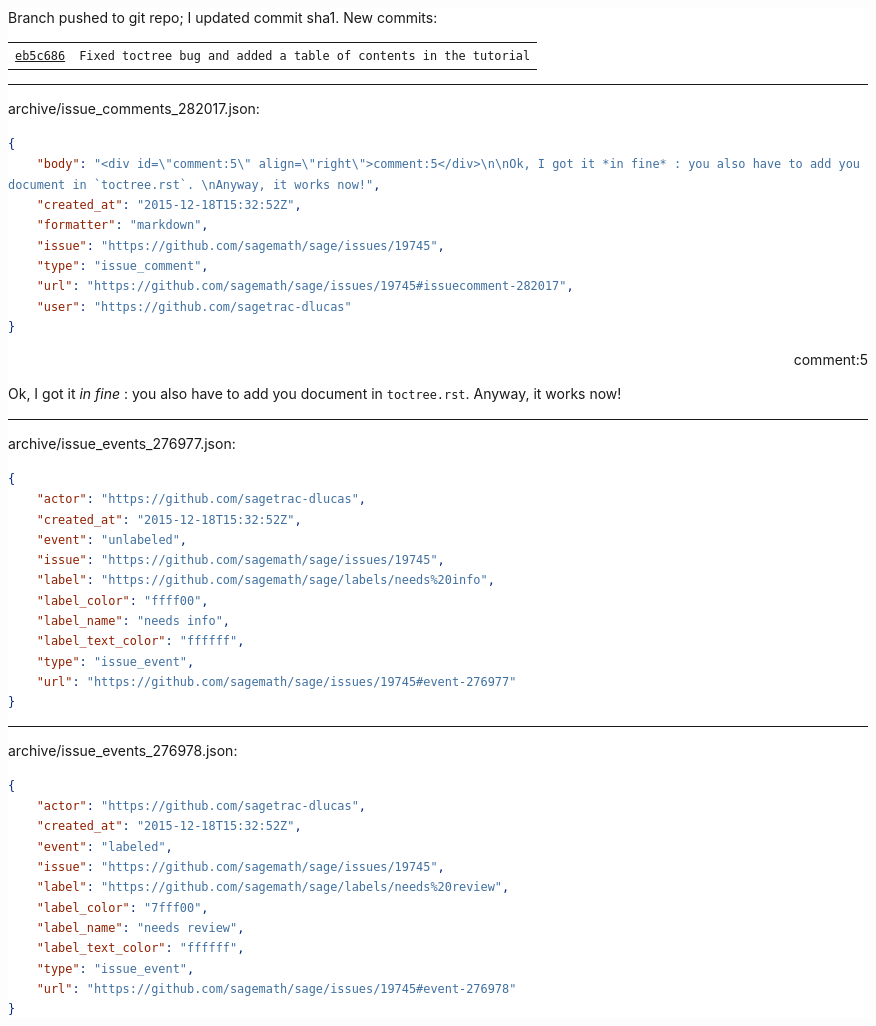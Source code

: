 <div id="comment:4"></div>

Branch pushed to git repo; I updated commit sha1. New commits:
<table><tr><td><a href="https://github.com/sagemath/sagetrac-mirror/commit/eb5c686b289b7a8661444d54ea6767e080468ef5"><code>eb5c686</code></a></td><td><code>Fixed toctree bug and added a table of contents in the tutorial</code></td></tr></table>




---

archive/issue_comments_282017.json:
```json
{
    "body": "<div id=\"comment:5\" align=\"right\">comment:5</div>\n\nOk, I got it *in fine* : you also have to add you document in `toctree.rst`. \nAnyway, it works now!",
    "created_at": "2015-12-18T15:32:52Z",
    "formatter": "markdown",
    "issue": "https://github.com/sagemath/sage/issues/19745",
    "type": "issue_comment",
    "url": "https://github.com/sagemath/sage/issues/19745#issuecomment-282017",
    "user": "https://github.com/sagetrac-dlucas"
}
```

<div id="comment:5" align="right">comment:5</div>

Ok, I got it *in fine* : you also have to add you document in `toctree.rst`. 
Anyway, it works now!



---

archive/issue_events_276977.json:
```json
{
    "actor": "https://github.com/sagetrac-dlucas",
    "created_at": "2015-12-18T15:32:52Z",
    "event": "unlabeled",
    "issue": "https://github.com/sagemath/sage/issues/19745",
    "label": "https://github.com/sagemath/sage/labels/needs%20info",
    "label_color": "ffff00",
    "label_name": "needs info",
    "label_text_color": "ffffff",
    "type": "issue_event",
    "url": "https://github.com/sagemath/sage/issues/19745#event-276977"
}
```



---

archive/issue_events_276978.json:
```json
{
    "actor": "https://github.com/sagetrac-dlucas",
    "created_at": "2015-12-18T15:32:52Z",
    "event": "labeled",
    "issue": "https://github.com/sagemath/sage/issues/19745",
    "label": "https://github.com/sagemath/sage/labels/needs%20review",
    "label_color": "7fff00",
    "label_name": "needs review",
    "label_text_color": "ffffff",
    "type": "issue_event",
    "url": "https://github.com/sagemath/sage/issues/19745#event-276978"
}
```
